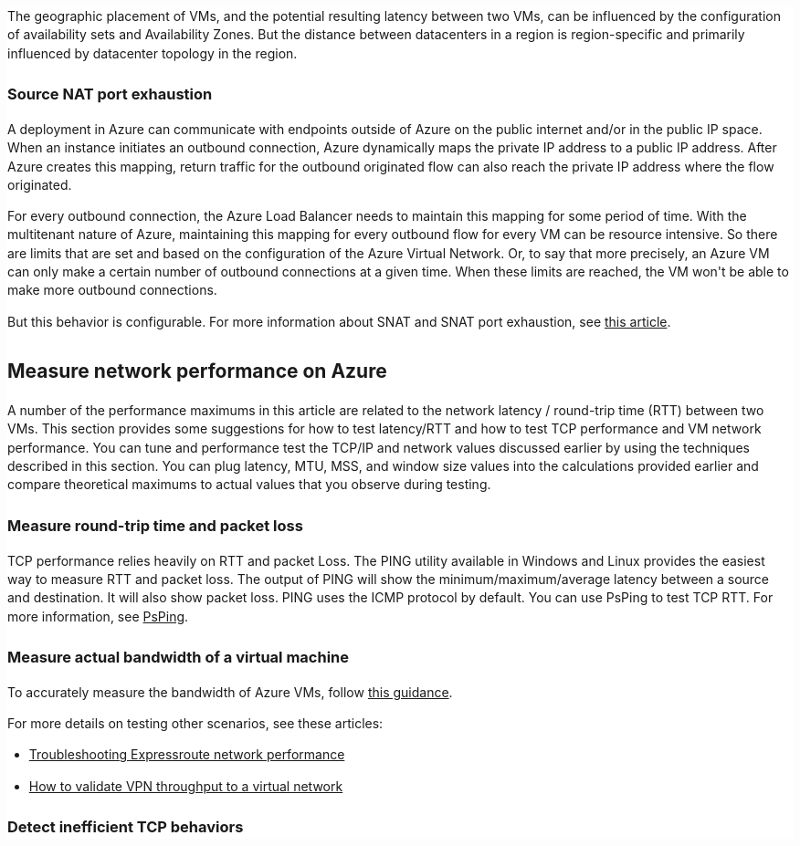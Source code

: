 The geographic placement of VMs, and the potential resulting latency between two VMs, can be influenced by the configuration of availability sets and Availability Zones. But the distance between datacenters in a region is region-specific and primarily influenced by datacenter topology in the region.

### Source NAT port exhaustion

A deployment in Azure can communicate with endpoints outside of Azure on the public internet and/or in the public IP space. When an instance initiates an outbound connection, Azure dynamically maps the private IP address to a public IP address. After Azure creates this mapping, return traffic for the outbound originated flow can also reach the private IP address where the flow originated.

For every outbound connection, the Azure Load Balancer needs to maintain this mapping for some period of time. With the multitenant nature of Azure, maintaining this mapping for every outbound flow for every VM can be resource intensive. So there are limits that are set and based on the configuration of the Azure Virtual Network. Or, to say that more precisely, an Azure VM can only make a certain number of outbound connections at a given time. When these limits are reached, the VM won't be able to make more outbound connections.

But this behavior is configurable. For more information about SNAT and SNAT port exhaustion, see [this article](../load-balancer/load-balancer-outbound-connections.md).

## Measure network performance on Azure

A number of the performance maximums in this article are related to the network latency / round-trip time (RTT) between two VMs. This section provides some suggestions for how to test latency/RTT and how to test TCP performance and VM network performance. You can tune and performance test the TCP/IP and network values discussed earlier by using the techniques described in this section. You can plug latency, MTU, MSS, and window size values into the calculations provided earlier and compare theoretical maximums to actual values that you observe during testing.

### Measure round-trip time and packet loss

TCP performance relies heavily on RTT and packet Loss. The PING utility available in Windows and Linux provides the easiest way to measure RTT and packet loss. The output of PING will show the minimum/maximum/average latency between a source and destination. It will also show packet loss. PING uses the ICMP protocol by default. You can use PsPing to test TCP RTT. For more information, see [PsPing](/sysinternals/downloads/psping).

### Measure actual bandwidth of a virtual machine

To accurately measure the bandwidth of Azure VMs, follow [this guidance](./virtual-network-bandwidth-testing.md).

For more details on testing other scenarios, see these articles:

- [Troubleshooting Expressroute network performance](../expressroute/expressroute-troubleshooting-network-performance.md)

- [How to validate VPN throughput to a virtual network](../vpn-gateway/vpn-gateway-validate-throughput-to-vnet.md)

### Detect inefficient TCP behaviors
